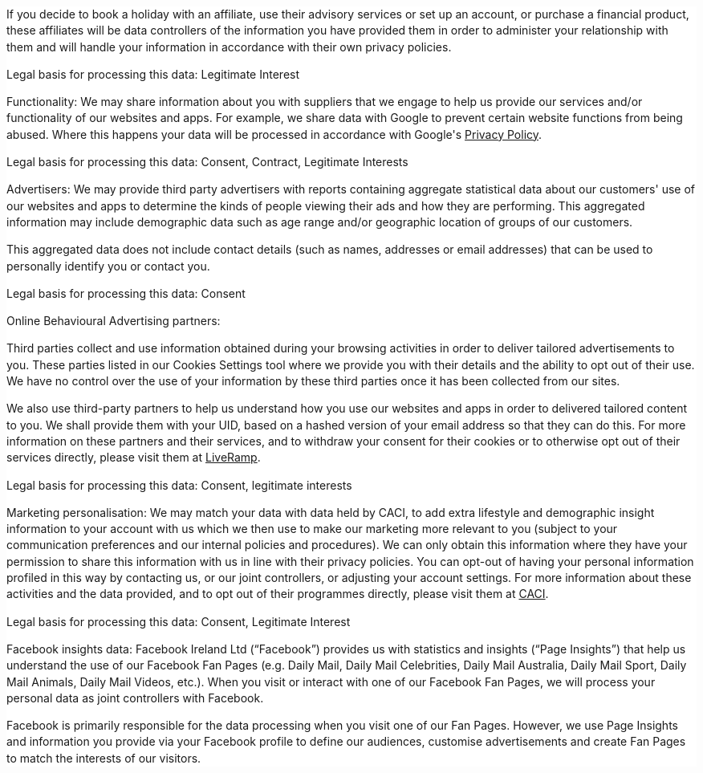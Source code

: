If you decide to book a holiday with an affiliate, use their advisory services or set up an account, or purchase a financial product, these affiliates will be data controllers of the information you have provided them in order to administer your relationship with them and will handle your information in accordance with their own privacy policies.

Legal basis for processing this data: Legitimate Interest

Functionality: We may share information about you with suppliers that we engage to help us provide our services and/or functionality of our websites and apps. For example, we share data with Google to prevent certain website functions from being abused. Where this happens your data will be processed in accordance with Google's [Privacy Policy](https://policies.google.com/privacy?hl=en-US).

Legal basis for processing this data: Consent, Contract, Legitimate Interests

Advertisers: We may provide third party advertisers with reports containing aggregate statistical data about our customers' use of our websites and apps to determine the kinds of people viewing their ads and how they are performing. This aggregated information may include demographic data such as age range and/or geographic location of groups of our customers.

This aggregated data does not include contact details (such as names, addresses or email addresses) that can be used to personally identify you or contact you. 

Legal basis for processing this data: Consent 

Online Behavioural Advertising partners: 

Third parties collect and use information obtained during your browsing activities in order to deliver tailored advertisements to you. These parties listed in our Cookies Settings tool where we provide you with their details and the ability to opt out of their use. We have no control over the use of your information by these third parties once it has been collected from our sites.

We also use third-party partners to help us understand how you use our websites and apps in order to delivered tailored content to you. We shall provide them with your UID, based on a hashed version of your email address so that they can do this. For more information on these partners and their services, and to withdraw your consent for their cookies or to otherwise opt out of their services directly, please visit them at [LiveRamp](https://liveramp.com/privacy/).

Legal basis for processing this data: Consent, legitimate interests

Marketing personalisation: We may match your data with data held by CACI, to add extra lifestyle and demographic insight information to your account with us which we then use to make our marketing more relevant to you (subject to your communication preferences and our internal policies and procedures). We can only obtain this information where they have your permission to share this information with us in line with their privacy policies. You can opt-out of having your personal information profiled in this way by contacting us, or our joint controllers, or adjusting your account settings. For more information about these activities and the data provided, and to opt out of their programmes directly, please visit them at [CACI](https://www.caci.co.uk/content/privacy-notice).

Legal basis for processing this data: Consent, Legitimate Interest

Facebook insights data: Facebook Ireland Ltd (“Facebook”) provides us with statistics and insights (“Page Insights”) that help us understand the use of our Facebook Fan Pages (e.g. Daily Mail, Daily Mail Celebrities, Daily Mail Australia, Daily Mail Sport, Daily Mail Animals, Daily Mail Videos, etc.). When you visit or interact with one of our Facebook Fan Pages, we will process your personal data as joint controllers with Facebook.

Facebook is primarily responsible for the data processing when you visit one of our Fan Pages. However, we use Page Insights and information you provide via your Facebook profile to define our audiences, customise advertisements and create Fan Pages to match the interests of our visitors.
